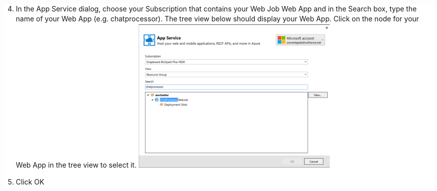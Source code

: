 4.  In the App Service dialog, choose your Subscription that contains your Web Job Web App and in the Search box, type the name of your Web App (e.g. chatprocessor). The tree view below should display your Web App. Click on the node for your Web App in the tree view to select it.
    <img src="./media/image51.png" width="384" height="288" />

5.  Click OK